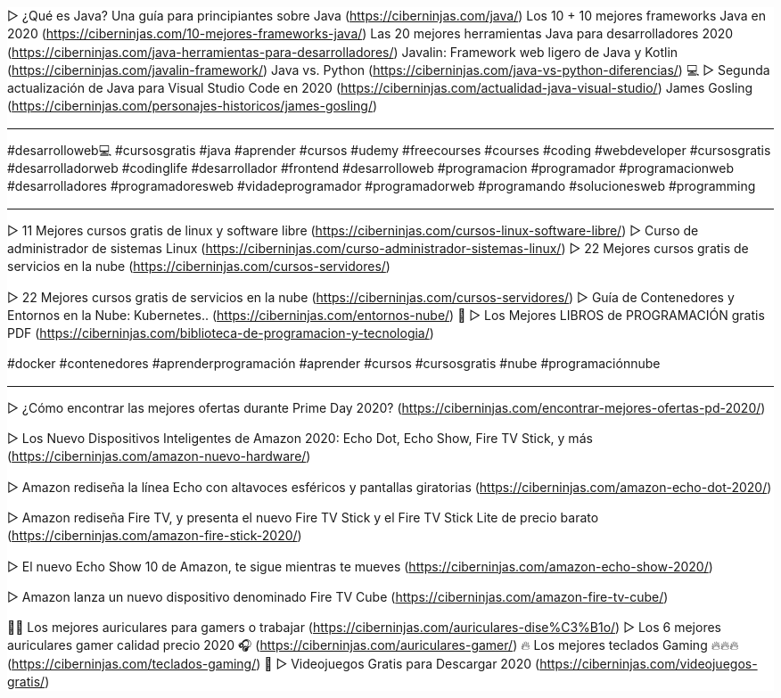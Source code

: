 ▷ ¿Qué es Java? Una guía para principiantes sobre Java (https://ciberninjas.com/java/)
Los 10 + 10 mejores frameworks Java en 2020 (https://ciberninjas.com/10-mejores-frameworks-java/)
Las 20 mejores herramientas Java para desarrolladores 2020 (https://ciberninjas.com/java-herramientas-para-desarrolladores/)
Javalin: Framework web ligero de Java y Kotlin (https://ciberninjas.com/javalin-framework/)
Java vs. Python (https://ciberninjas.com/java-vs-python-diferencias/)
💻 ▷ Segunda actualización de Java para Visual Studio Code en 2020 (https://ciberninjas.com/actualidad-java-visual-studio/)
James Gosling (https://ciberninjas.com/personajes-historicos/james-gosling/)

---

#desarrolloweb💻 #cursosgratis #java #aprender #cursos #udemy #freecourses #courses #coding #webdeveloper #cursosgratis #desarrolladorweb #codinglife #desarrollador #frontend #desarrolloweb #programacion #programador #programacionweb #desarrolladores #programadoresweb #vidadeprogramador #programadorweb #programando #solucionesweb #programming
____________________________________________________________________________________________________________________________

▷ 11 Mejores cursos gratis de linux y software libre
(https://ciberninjas.com/cursos-linux-software-libre/)
▷ Curso de administrador de sistemas Linux
(https://ciberninjas.com/curso-administrador-sistemas-linux/)
▷ 22 Mejores cursos gratis de servicios en la nube
(https://ciberninjas.com/cursos-servidores/)

▷ 22 Mejores cursos gratis de servicios en la nube
(https://ciberninjas.com/cursos-servidores/)
▷ Guía de Contenedores y Entornos en la Nube: Kubernetes..
(https://ciberninjas.com/entornos-nube/)
🥇 ▷ Los Mejores LIBROS de PROGRAMACIÓN gratis PDF
(https://ciberninjas.com/biblioteca-de-programacion-y-tecnologia/)

#docker #contenedores #aprenderprogramación #aprender #cursos #cursosgratis #nube #programaciónnube
____________________________________________________________________________________________________________________________

▷ ¿Cómo encontrar las mejores ofertas durante Prime Day 2020?
(https://ciberninjas.com/encontrar-mejores-ofertas-pd-2020/)

▷ Los Nuevo Dispositivos Inteligentes de Amazon 2020: Echo Dot, Echo Show, Fire TV Stick, y más
(https://ciberninjas.com/amazon-nuevo-hardware/)

▷ Amazon rediseña la línea Echo con altavoces esféricos y pantallas giratorias
(https://ciberninjas.com/amazon-echo-dot-2020/)

▷ Amazon rediseña Fire TV, y presenta el nuevo Fire TV Stick y el Fire TV Stick Lite de precio barato
(https://ciberninjas.com/amazon-fire-stick-2020/)

▷ El nuevo Echo Show 10 de Amazon, te sigue mientras te mueves
(https://ciberninjas.com/amazon-echo-show-2020/)

▷ Amazon lanza un nuevo dispositivo denominado Fire TV Cube
(https://ciberninjas.com/amazon-fire-tv-cube/)

👷‍♂️ Los mejores auriculares para gamers o trabajar 
 (https://ciberninjas.com/auriculares-dise%C3%B1o/)
▷ Los 6 mejores auriculares gamer calidad precio 2020 🎧
 (https://ciberninjas.com/auriculares-gamer/)
🔥 Los mejores teclados Gaming 🔥🔥🔥
 (https://ciberninjas.com/teclados-gaming/)
🥇 ▷ Videojuegos Gratis para Descargar 2020
 (https://ciberninjas.com/videojuegos-gratis/)
